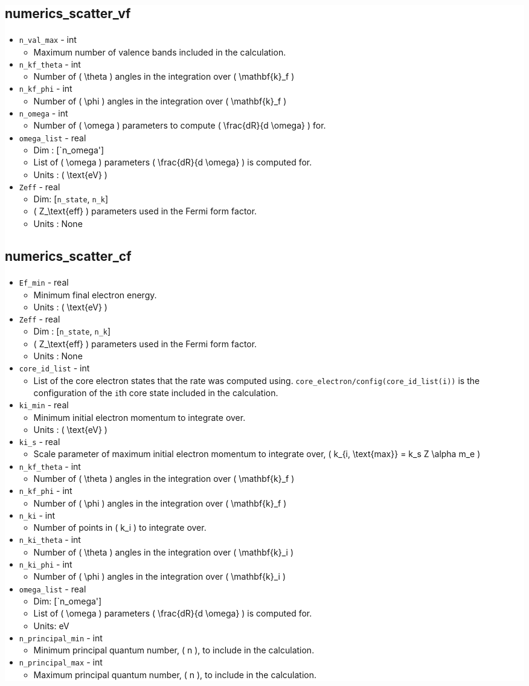 ## numerics_scatter_vf

- `n_val_max` - int
    - Maximum number of valence bands included in the calculation.
- `n_kf_theta` - int
    - Number of \( \theta \) angles in the integration over \( \mathbf{k}_f \)
- `n_kf_phi` - int
    - Number of \( \phi \) angles in the integration over \( \mathbf{k}_f \)
- `n_omega` - int
    - Number of \( \omega \) parameters to compute \( \frac{dR}{d \omega} \) for.
- `omega_list` - real
    - Dim : [`n_omega']
    - List of \( \omega \) parameters \( \frac{dR}{d \omega} \) is computed for.
    - Units : \( \text{eV} \)
- `Zeff` - real
    - Dim: [`n_state`, `n_k`]
    - \( Z_\text{eff} \) parameters used in the Fermi form factor.
    - Units : None

## numerics_scatter_cf

- `Ef_min` - real
    - Minimum final electron energy.
    - Units : \( \text{eV} \)
- `Zeff` - real
    - Dim : [`n_state`, `n_k`]
    - \( Z_\text{eff} \) parameters used in the Fermi form factor.
    - Units : None
- `core_id_list` - int
    - List of the core electron states that the rate was computed using. `core_electron/config(core_id_list(i))` is the configuration of the `i`th core state included in the calculation.
- `ki_min` - real
    - Minimum initial electron momentum to integrate over.
    - Units : \( \text{eV} \)
- `ki_s` - real
    - Scale parameter of maximum initial electron momentum to integrate over, \( k_{i, \text{max}} = k_s Z \alpha m_e \)
- `n_kf_theta` - int
    - Number of \( \theta \) angles in the integration over \( \mathbf{k}_f \)
- `n_kf_phi` - int
    - Number of \( \phi \) angles in the integration over \( \mathbf{k}_f \)
- `n_ki` - int
    - Number of points in \( k_i \) to integrate over.
- `n_ki_theta` - int
    - Number of \( \theta \) angles in the integration over \( \mathbf{k}_i \)
- `n_ki_phi` - int
    - Number of \( \phi \) angles in the integration over \( \mathbf{k}_i \)
- `omega_list` - real
    - Dim: [`n_omega']
    - List of \( \omega \) parameters \( \frac{dR}{d \omega} \) is computed for.
    - Units: eV
- `n_principal_min` - int
    - Minimum principal quantum number, \( n \), to include in the calculation.
- `n_principal_max` - int
    - Maximum principal quantum number, \( n \), to include in the calculation.

